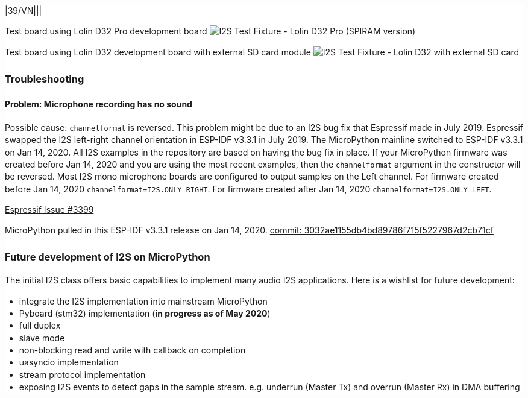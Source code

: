 |39/VN|||

Test board using Lolin D32 Pro development board
![I2S Test Fixture - Lolin D32 Pro (SPIRAM version)](images/test-fixture.JPG)

Test board using Lolin D32 development board with external SD card module
![I2S Test Fixture - Lolin D32 with external SD card](images/test-fixture-sdcard.JPG)

### Troubleshooting
#### Problem:  Microphone recording has no sound
Possible cause: `channelformat` is reversed.  This problem might be due to an I2S bug fix that Espressif made in July 2019.  Espressif swapped the I2S left-right channel orientation in ESP-IDF v3.3.1 in July 2019.  The MicroPython mainline switched to ESP-IDF v3.3.1 on Jan 14, 2020.  All I2S examples in the repository are based on having the bug fix in place.  If your MicroPython firmware was created before Jan 14, 2020 and you are using the most recent examples, then the `channelformat` argument in the constructor will be reversed.  Most I2S mono microphone boards are configured to output samples on the Left channel.  For firmware created before Jan 14, 2020 `channelformat=I2S.ONLY_RIGHT`.  For firmware created after Jan 14, 2020 `channelformat=I2S.ONLY_LEFT`.

[Espressif Issue #3399](https://github.com/espressif/esp-idf/commit/ff325e84b65e88547ed5508ae1de82232f2d8f43)

MicroPython pulled in this ESP-IDF v3.3.1 release on Jan 14, 2020.
[commit:  3032ae1155db4bd89786f715f5227967d2cb71cf](https://github.com/micropython/micropython/commit/3032ae1155db4bd89786f715f5227967d2cb71cf)



### Future development of I2S on MicroPython
The initial I2S class offers basic capabilities to implement many audio I2S applications.  Here is a wishlist for future development:
 * integrate the I2S implementation into mainstream MicroPython
  * Pyboard (stm32) implementation (**in progress as of May 2020**)
  * full duplex
  * slave mode
  * non-blocking read and write with callback on completion
  * uasyncio implementation
  * stream protocol implementation
  * exposing I2S events to detect gaps in the sample stream.  e.g. underrun (Master Tx) and overrun (Master Rx) in DMA buffering
